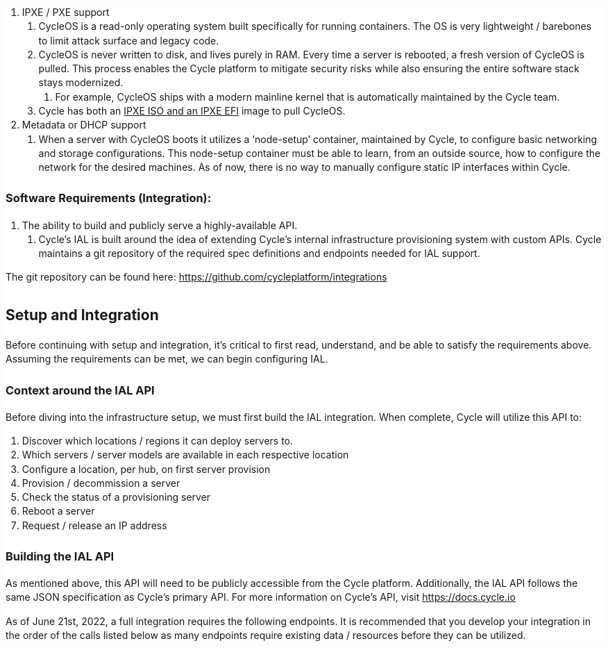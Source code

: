 1. IPXE / PXE support
   1. CycleOS is a read-only operating system built specifically for running containers. The OS is very lightweight / barebones to limit attack surface and legacy code.
   2. CycleOS is never written to disk, and lives purely in RAM. Every time a server is rebooted, a fresh version of CycleOS is pulled. This process enables the Cycle platform to mitigate security risks while also ensuring the entire software stack stays modernized.
      1. For example, CycleOS ships with a modern mainline kernel that is automatically maintained by the Cycle team.
   3. Cycle has both an [IPXE ISO and an IPXE EFI](https://ipxe-images.platform-cdn.cycle.io/) image to pull CycleOS.
2. Metadata or DHCP support
   1. When a server with CycleOS boots it utilizes a ‘node-setup’ container, maintained by Cycle, to configure basic networking and storage configurations. This node-setup container must be able to learn, from an outside source, how to configure the network for the desired machines. As of now, there is no way to manually configure static IP interfaces within Cycle.

### Software Requirements (Integration):

1. The ability to build and publicly serve a highly-available API.
   1. Cycle’s IAL is built around the idea of extending Cycle’s internal infrastructure provisioning system with custom APIs. Cycle maintains a git repository of the required spec definitions and endpoints needed for IAL support.

The git repository can be found here:
https://github.com/cycleplatform/integrations

## Setup and Integration

Before continuing with setup and integration, it’s critical to first read, understand, and be able to satisfy the requirements above.
Assuming the requirements can be met, we can begin configuring IAL.

### Context around the IAL API

Before diving into the infrastructure setup, we must first build the IAL integration. When complete, Cycle will utilize this API to:

1. Discover which locations / regions it can deploy servers to.
2. Which servers / server models are available in each respective location
3. Configure a location, per hub, on first server provision
4. Provision / decommission a server
5. Check the status of a provisioning server
6. Reboot a server
7. Request / release an IP address

### Building the IAL API

As mentioned above, this API will need to be publicly accessible from the Cycle platform. Additionally, the IAL API follows the same JSON specification as Cycle’s primary API. For more information on Cycle’s API, visit https://docs.cycle.io

As of June 21st, 2022, a full integration requires the following endpoints. It is recommended that you develop your integration in the order of the calls listed below as many endpoints require existing data / resources before they can be utilized.
